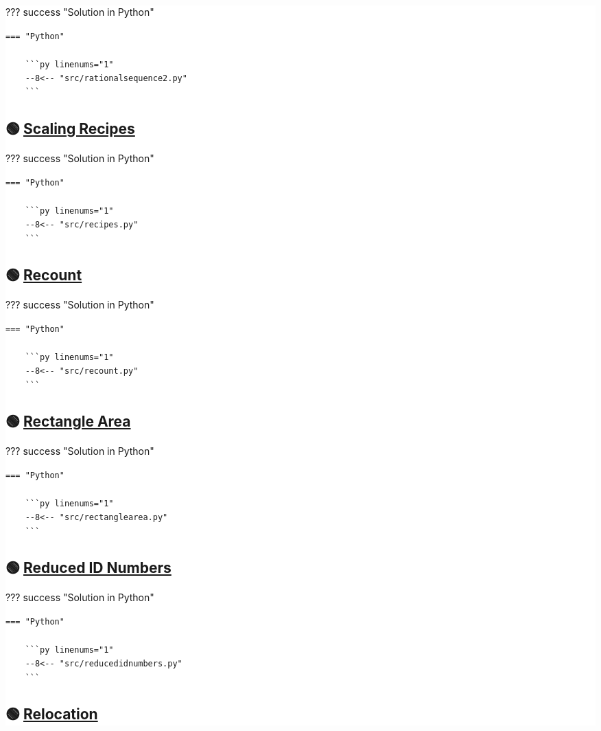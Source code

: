 ??? success "Solution in Python"

    === "Python"

        ```py linenums="1"
        --8<-- "src/rationalsequence2.py"
        ```

## :green_circle: [Scaling Recipes](https://open.kattis.com/problems/recipes)

??? success "Solution in Python"

    === "Python"

        ```py linenums="1"
        --8<-- "src/recipes.py"
        ```

## :green_circle: [Recount](https://open.kattis.com/problems/recount)

??? success "Solution in Python"

    === "Python"

        ```py linenums="1"
        --8<-- "src/recount.py"
        ```

## :green_circle: [Rectangle Area](https://open.kattis.com/problems/rectanglearea)

??? success "Solution in Python"

    === "Python"

        ```py linenums="1"
        --8<-- "src/rectanglearea.py"
        ```

## :green_circle: [Reduced ID Numbers](https://open.kattis.com/problems/reducedidnumbers)

??? success "Solution in Python"

    === "Python"

        ```py linenums="1"
        --8<-- "src/reducedidnumbers.py"
        ```

## :green_circle: [Relocation](https://open.kattis.com/problems/relocation)
